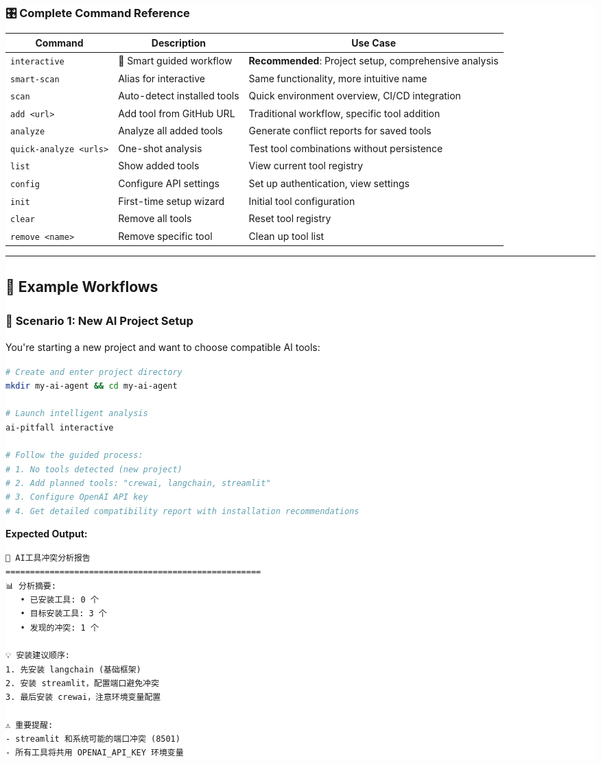 ### 🎛️ **Complete Command Reference**

| Command | Description | Use Case |
|---------|-------------|----------|
| `interactive` | 🌟 Smart guided workflow | **Recommended**: Project setup, comprehensive analysis |
| `smart-scan` | Alias for interactive | Same functionality, more intuitive name |
| `scan` | Auto-detect installed tools | Quick environment overview, CI/CD integration |
| `add <url>` | Add tool from GitHub URL | Traditional workflow, specific tool addition |
| `analyze` | Analyze all added tools | Generate conflict reports for saved tools |
| `quick-analyze <urls>` | One-shot analysis | Test tool combinations without persistence |
| `list` | Show added tools | View current tool registry |
| `config` | Configure API settings | Set up authentication, view settings |
| `init` | First-time setup wizard | Initial tool configuration |
| `clear` | Remove all tools | Reset tool registry |
| `remove <name>` | Remove specific tool | Clean up tool list |

---

## 🎯 Example Workflows

### 🌟 **Scenario 1: New AI Project Setup**

You're starting a new project and want to choose compatible AI tools:

```bash
# Create and enter project directory
mkdir my-ai-agent && cd my-ai-agent

# Launch intelligent analysis
ai-pitfall interactive

# Follow the guided process:
# 1. No tools detected (new project)
# 2. Add planned tools: "crewai, langchain, streamlit"
# 3. Configure OpenAI API key
# 4. Get detailed compatibility report with installation recommendations
```

**Expected Output:**
```
🎯 AI工具冲突分析报告
====================================================
📊 分析摘要:
   • 已安装工具: 0 个
   • 目标安装工具: 3 个
   • 发现的冲突: 1 个

💡 安装建议顺序:
1. 先安装 langchain (基础框架)
2. 安装 streamlit，配置端口避免冲突
3. 最后安装 crewai，注意环境变量配置

⚠️ 重要提醒:
- streamlit 和系统可能的端口冲突 (8501)
- 所有工具将共用 OPENAI_API_KEY 环境变量
```
